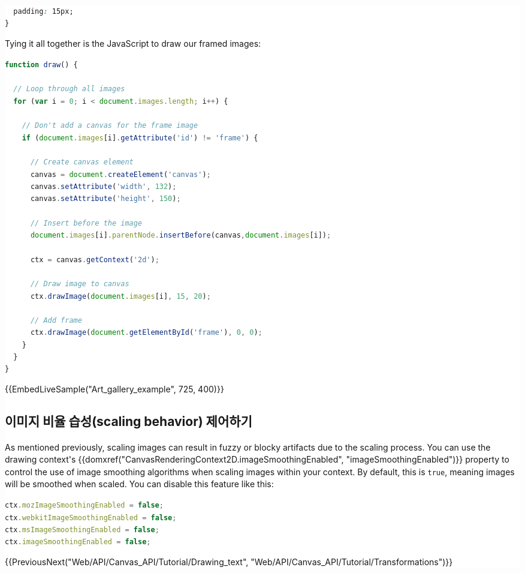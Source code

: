 ```css
  padding: 15px;
}
```

Tying it all together is the JavaScript to draw our framed images:

```js
function draw() {

  // Loop through all images
  for (var i = 0; i < document.images.length; i++) {

    // Don't add a canvas for the frame image
    if (document.images[i].getAttribute('id') != 'frame') {

      // Create canvas element
      canvas = document.createElement('canvas');
      canvas.setAttribute('width', 132);
      canvas.setAttribute('height', 150);

      // Insert before the image
      document.images[i].parentNode.insertBefore(canvas,document.images[i]);

      ctx = canvas.getContext('2d');

      // Draw image to canvas
      ctx.drawImage(document.images[i], 15, 20);

      // Add frame
      ctx.drawImage(document.getElementById('frame'), 0, 0);
    }
  }
}
```

{{EmbedLiveSample("Art_gallery_example", 725, 400)}}

## 이미지 비율 습성(scaling behavior) 제어하기

As mentioned previously, scaling images can result in fuzzy or blocky artifacts due to the scaling process. You can use the drawing context's {{domxref("CanvasRenderingContext2D.imageSmoothingEnabled", "imageSmoothingEnabled")}} property to control the use of image smoothing algorithms when scaling images within your context. By default, this is `true`, meaning images will be smoothed when scaled. You can disable this feature like this:

```js
ctx.mozImageSmoothingEnabled = false;
ctx.webkitImageSmoothingEnabled = false;
ctx.msImageSmoothingEnabled = false;
ctx.imageSmoothingEnabled = false;
```

{{PreviousNext("Web/API/Canvas_API/Tutorial/Drawing_text", "Web/API/Canvas_API/Tutorial/Transformations")}}

